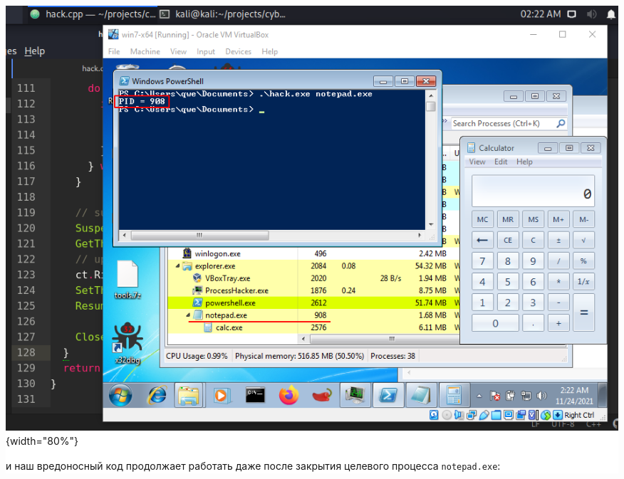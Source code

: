 ![code injection 11](./images/24/2021-11-24_02-22.png){width="80%"}    

и наш вредоносный код продолжает работать даже после закрытия целевого процесса `notepad.exe`:
